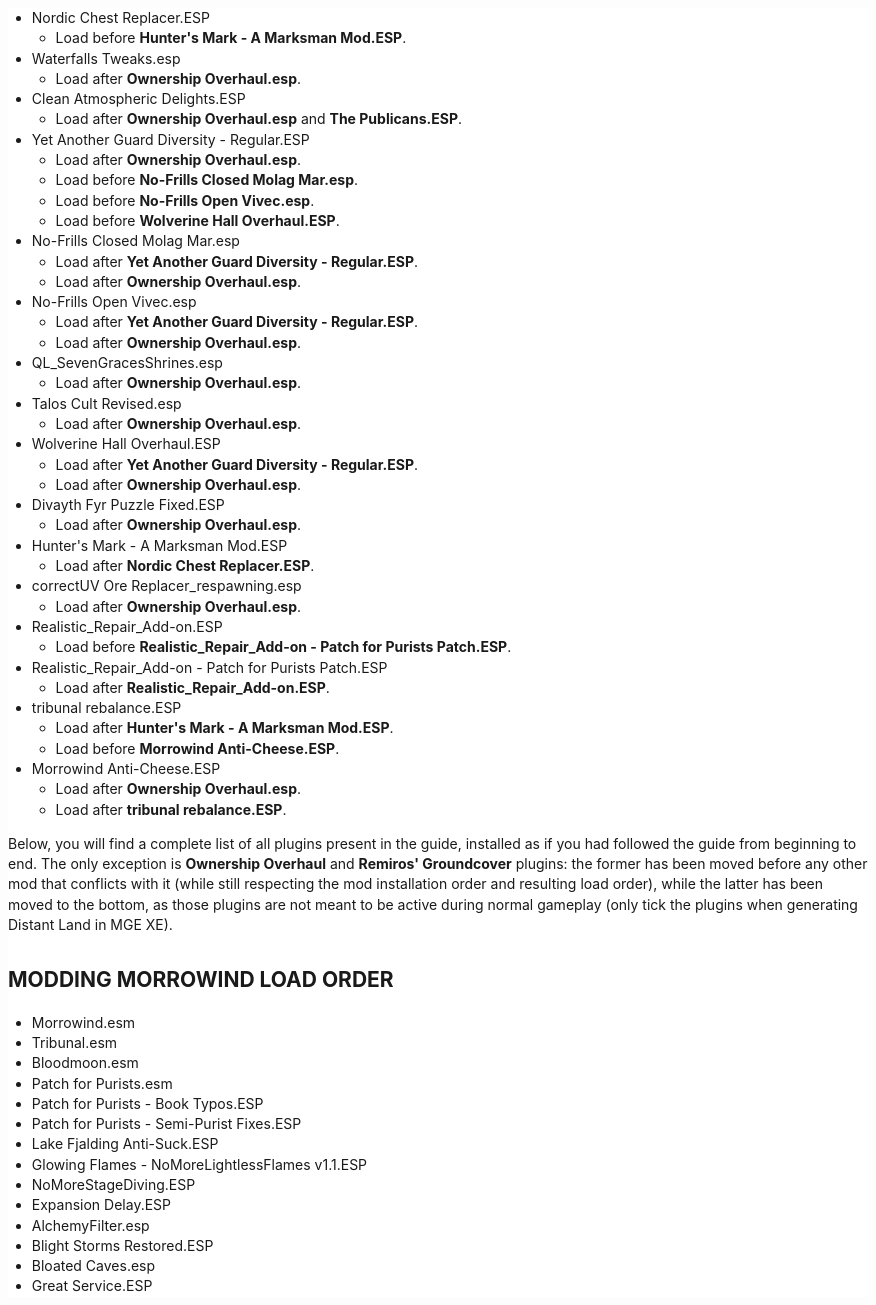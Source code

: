 - Nordic Chest Replacer.ESP
  - Load before **Hunter's Mark - A Marksman Mod.ESP**.
- Waterfalls Tweaks.esp
  - Load after **Ownership Overhaul.esp**.
- Clean Atmospheric Delights.ESP
  - Load after **Ownership Overhaul.esp** and **The Publicans.ESP**.
- Yet Another Guard Diversity - Regular.ESP
  - Load after **Ownership Overhaul.esp**.
  - Load before **No-Frills Closed Molag Mar.esp**.
  - Load before **No-Frills Open Vivec.esp**.
  - Load before **Wolverine Hall Overhaul.ESP**.
- No-Frills Closed Molag Mar.esp
  - Load after **Yet Another Guard Diversity - Regular.ESP**.
  - Load after **Ownership Overhaul.esp**.
- No-Frills Open Vivec.esp
  - Load after **Yet Another Guard Diversity - Regular.ESP**.
  - Load after **Ownership Overhaul.esp**.
- QL_SevenGracesShrines.esp
  - Load after **Ownership Overhaul.esp**.
- Talos Cult Revised.esp
  - Load after **Ownership Overhaul.esp**.
- Wolverine Hall Overhaul.ESP
  - Load after **Yet Another Guard Diversity - Regular.ESP**.
  - Load after **Ownership Overhaul.esp**.
- Divayth Fyr Puzzle Fixed.ESP
  - Load after **Ownership Overhaul.esp**.
- Hunter's Mark - A Marksman Mod.ESP
  - Load after **Nordic Chest Replacer.ESP**.
- correctUV Ore Replacer_respawning.esp
  - Load after **Ownership Overhaul.esp**.
- Realistic_Repair_Add-on.ESP
  - Load before **Realistic_Repair_Add-on - Patch for Purists Patch.ESP**.
- Realistic_Repair_Add-on - Patch for Purists Patch.ESP
  - Load after **Realistic_Repair_Add-on.ESP**.
- tribunal rebalance.ESP
  - Load after **Hunter's Mark - A Marksman Mod.ESP**.
  - Load before **Morrowind Anti-Cheese.ESP**.
- Morrowind Anti-Cheese.ESP
  - Load after **Ownership Overhaul.esp**.
  - Load after **tribunal rebalance.ESP**.

Below, you will find a complete list of all plugins present in the guide, installed as if you had followed the guide from beginning to end. The only exception is **Ownership Overhaul** and **Remiros' Groundcover** plugins: the former has been moved before any other mod that conflicts with it (while still respecting the mod installation order and resulting load order), while the latter has been moved to the bottom, as those plugins are not meant to be active during normal gameplay (only tick the plugins when generating Distant Land in MGE XE).

## MODDING MORROWIND LOAD ORDER

- Morrowind.esm
- Tribunal.esm
- Bloodmoon.esm
- Patch for Purists.esm
- Patch for Purists - Book Typos.ESP
- Patch for Purists - Semi-Purist Fixes.ESP
- Lake Fjalding Anti-Suck.ESP
- Glowing Flames - NoMoreLightlessFlames v1.1.ESP
- NoMoreStageDiving.ESP
- Expansion Delay.ESP
- AlchemyFilter.esp
- Blight Storms Restored.ESP
- Bloated Caves.esp
- Great Service.ESP